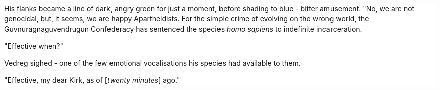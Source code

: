His flanks became a line of dark, angry green for just a moment, before
shading to blue - bitter amusement. "No, we are not genocidal, but, it seems,
we are happy Apartheidists. For the simple crime of evolving on the wrong
world, the Guvnuragnaguvendrugun Confederacy has sentenced the species _homo
sapiens_ to indefinite incarceration.

"Effective when?"

Vedreg sighed - one of the few emotional vocalisations his species had
available to them.

"Effective, my dear Kirk, as of [_twenty minutes_] ago."

